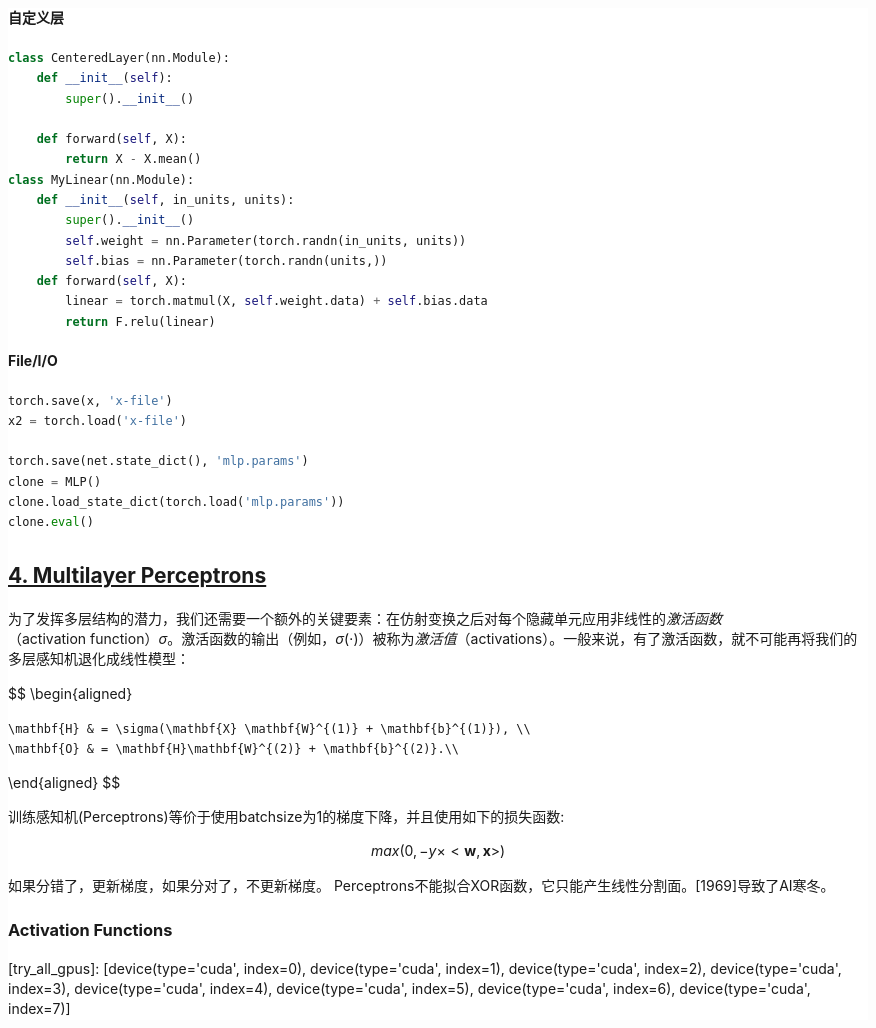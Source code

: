 #### 自定义层

```python
class CenteredLayer(nn.Module):
    def __init__(self):
        super().__init__()

    def forward(self, X):
        return X - X.mean()
class MyLinear(nn.Module):
    def __init__(self, in_units, units):
        super().__init__()
        self.weight = nn.Parameter(torch.randn(in_units, units))
        self.bias = nn.Parameter(torch.randn(units,))
    def forward(self, X):
        linear = torch.matmul(X, self.weight.data) + self.bias.data
        return F.relu(linear)
```

#### File/I/O

```python
torch.save(x, 'x-file')
x2 = torch.load('x-file')

torch.save(net.state_dict(), 'mlp.params')
clone = MLP()
clone.load_state_dict(torch.load('mlp.params'))
clone.eval()
```

## [4. Multilayer Perceptrons](https://d2l.ai/chapter_multilayer-perceptrons/mlp.html)

为了发挥多层结构的潜力，我们还需要一个额外的关键要素：在仿射变换之后对每个隐藏单元应用非线性的*激活函数*（activation function）$\sigma$。激活函数的输出（例如，$\sigma(\cdot)$）被称为*激活值*（activations）。一般来说，有了激活函数，就不可能再将我们的多层感知机退化成线性模型：

$$
\begin{aligned}

    \mathbf{H} & = \sigma(\mathbf{X} \mathbf{W}^{(1)} + \mathbf{b}^{(1)}), \\
    \mathbf{O} & = \mathbf{H}\mathbf{W}^{(2)} + \mathbf{b}^{(2)}.\\

\end{aligned}
$$

训练感知机(Perceptrons)等价于使用batchsize为1的梯度下降，并且使用如下的损失函数:

$$
max(0, -y \times <\mathbf{w}, \mathbf{x}>)
$$

如果分错了，更新梯度，如果分对了，不更新梯度。 Perceptrons不能拟合XOR函数，它只能产生线性分割面。[1969]导致了AI寒冬。

### Activation Functions


[try_gpu]: cuda:0
[try_gpu]: cpu
[try_all_gpus]: [device(type='cuda', index=0), device(type='cuda', index=1), device(type='cuda', index=2), device(type='cuda', index=3), device(type='cuda', index=4), device(type='cuda', index=5), device(type='cuda', index=6), device(type='cuda', index=7)]
[^MLE]: [MLE](https://zh.wikipedia.org/wiki/%E6%9C%80%E5%A4%A7%E4%BC%BC%E7%84%B6%E4%BC%B0%E8%AE%A1)